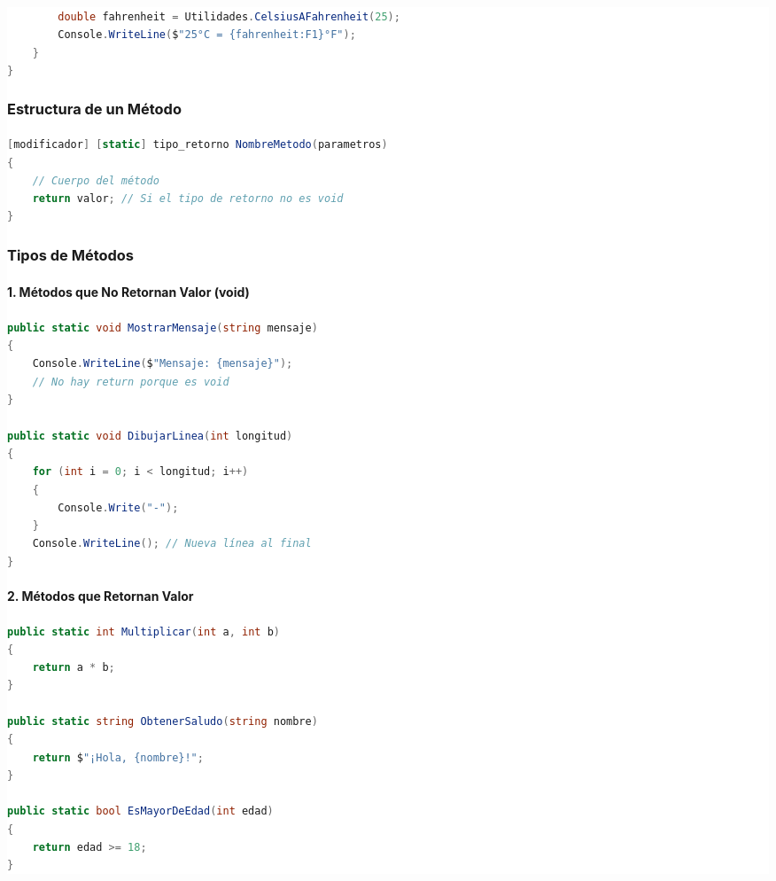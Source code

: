 ```csharp
        double fahrenheit = Utilidades.CelsiusAFahrenheit(25);
        Console.WriteLine($"25°C = {fahrenheit:F1}°F");
    }
}
```

### Estructura de un Método

```csharp
[modificador] [static] tipo_retorno NombreMetodo(parametros)
{
    // Cuerpo del método
    return valor; // Si el tipo de retorno no es void
}
```

### Tipos de Métodos

#### 1. Métodos que No Retornan Valor (void)

```csharp
public static void MostrarMensaje(string mensaje)
{
    Console.WriteLine($"Mensaje: {mensaje}");
    // No hay return porque es void
}

public static void DibujarLinea(int longitud)
{
    for (int i = 0; i < longitud; i++)
    {
        Console.Write("-");
    }
    Console.WriteLine(); // Nueva línea al final
}
```

#### 2. Métodos que Retornan Valor

```csharp
public static int Multiplicar(int a, int b)
{
    return a * b;
}

public static string ObtenerSaludo(string nombre)
{
    return $"¡Hola, {nombre}!";
}

public static bool EsMayorDeEdad(int edad)
{
    return edad >= 18;
}
```
